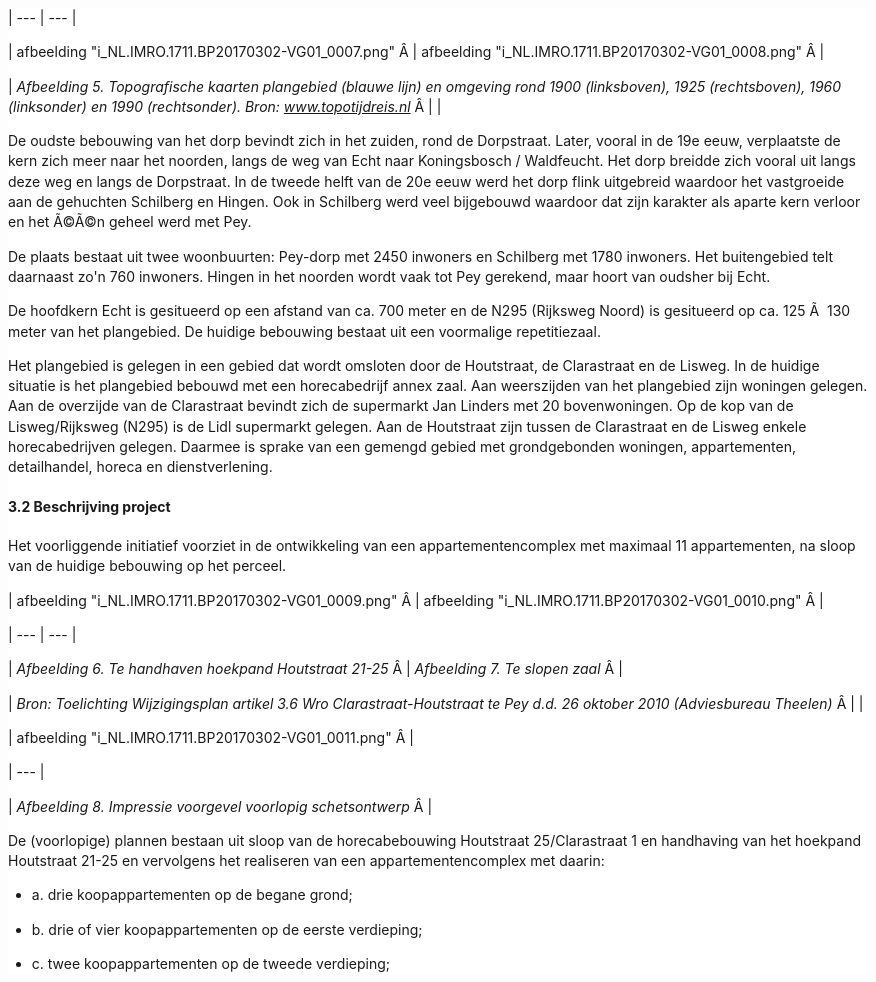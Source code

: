 | --- | --- |

| afbeelding "i_NL.IMRO.1711.BP20170302-VG01_0007.png"   Â | afbeelding "i_NL.IMRO.1711.BP20170302-VG01_0008.png"   Â |

| *Afbeelding 5\. Topografische kaarten plangebied (blauwe lijn) en omgeving rond 1900 (linksboven), 1925 (rechtsboven), 1960 (linksonder) en 1990 (rechtsonder). Bron: www.topotijdreis.nl*   Â | |

De oudste bebouwing van het dorp bevindt zich in het zuiden, rond de Dorpstraat. Later, vooral in de 19e eeuw, verplaatste de kern zich meer naar het noorden, langs de weg van Echt naar Koningsbosch / Waldfeucht. Het dorp breidde zich vooral uit langs deze weg en langs de Dorpstraat. In de tweede helft van de 20e eeuw werd het dorp flink uitgebreid waardoor het vastgroeide aan de gehuchten Schilberg en Hingen. Ook in Schilberg werd veel bijgebouwd waardoor dat zijn karakter als aparte kern verloor en het Ã©Ã©n geheel werd met Pey.

De plaats bestaat uit twee woonbuurten: Pey\-dorp met 2450 inwoners en Schilberg met 1780 inwoners. Het buitengebied telt daarnaast zo'n 760 inwoners. Hingen in het noorden wordt vaak tot Pey gerekend, maar hoort van oudsher bij Echt.

De hoofdkern Echt is gesitueerd op een afstand van ca. 700 meter en de N295 (Rijksweg Noord) is gesitueerd op ca. 125 Ã  130 meter van het plangebied. De huidige bebouwing bestaat uit een voormalige repetitiezaal.

Het plangebied is gelegen in een gebied dat wordt omsloten door de Houtstraat, de Clarastraat en de Lisweg. In de huidige situatie is het plangebied bebouwd met een horecabedrijf annex zaal. Aan weerszijden van het plangebied zijn woningen gelegen. Aan de overzijde van de Clarastraat bevindt zich de supermarkt Jan Linders met 20 bovenwoningen. Op de kop van de Lisweg/Rijksweg (N295\) is de Lidl supermarkt gelegen. Aan de Houtstraat zijn tussen de Clarastraat en de Lisweg enkele horecabedrijven gelegen. Daarmee is sprake van een gemengd gebied met grondgebonden woningen, appartementen, detailhandel, horeca en dienstverlening.

#### 3\.2 Beschrijving project

Het voorliggende initiatief voorziet in de ontwikkeling van een appartementencomplex met maximaal 11 appartementen, na sloop van de huidige bebouwing op het perceel.

| afbeelding "i_NL.IMRO.1711.BP20170302-VG01_0009.png"   Â | afbeelding "i_NL.IMRO.1711.BP20170302-VG01_0010.png"   Â |

| --- | --- |

| *Afbeelding 6\. Te handhaven hoekpand Houtstraat 21\-25*   Â | *Afbeelding 7\. Te slopen zaal*   Â |

| *Bron: Toelichting Wijzigingsplan artikel 3\.6 Wro Clarastraat\-Houtstraat te Pey d.d. 26 oktober 2010 (Adviesbureau Theelen)*   Â | |

| afbeelding "i_NL.IMRO.1711.BP20170302-VG01_0011.png"   Â |

| --- |

| *Afbeelding 8\. Impressie voorgevel voorlopig schetsontwerp*   Â |

De (voorlopige) plannen bestaan uit sloop van de horecabebouwing Houtstraat 25/Clarastraat 1 en handhaving van het hoekpand Houtstraat 21\-25 en vervolgens het realiseren van een appartementencomplex met daarin:

* a. drie koopappartementen op de begane grond;

* b. drie of vier koopappartementen op de eerste verdieping;

* c. twee koopappartementen op de tweede verdieping;
